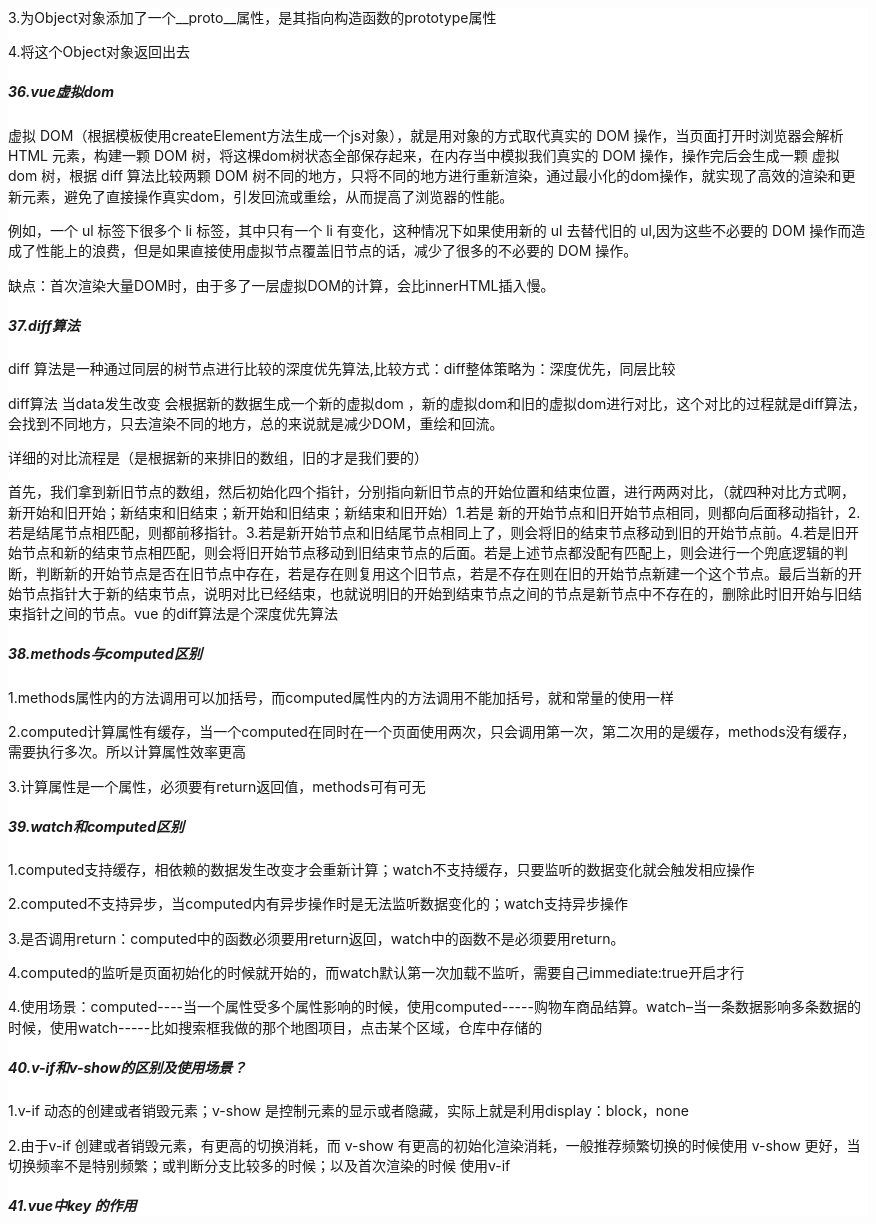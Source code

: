 3.为Object对象添加了一个__proto__属性，是其指向构造函数的prototype属性

4.将这个Object对象返回出去

##### 36.vue虚拟dom

虚拟 DOM（根据模板使用createElement方法生成一个js对象），就是用对象的方式取代真实的 DOM 操作，当页面打开时浏览器会解析 HTML 元素，构建一颗 DOM 树，将这棵dom树状态全部保存起来，在内存当中模拟我们真实的 DOM 操作，操作完后会生成一颗 虚拟dom 树，根据 diff 算法比较两颗 DOM 树不同的地方，只将不同的地方进行重新渲染，通过最小化的dom操作，就实现了高效的渲染和更新元素，避免了直接操作真实dom，引发回流或重绘，从而提高了浏览器的性能。

例如，一个 ul 标签下很多个 li 标签，其中只有一个 li 有变化，这种情况下如果使用新的 ul 去替代旧的 ul,因为这些不必要的 DOM 操作而造成了性能上的浪费，但是如果直接使用虚拟节点覆盖旧节点的话，减少了很多的不必要的 DOM 操作。

缺点：首次渲染大量DOM时，由于多了一层虚拟DOM的计算，会比innerHTML插入慢。


##### 37.diff算法

diff 算法是一种通过同层的树节点进行比较的深度优先算法,比较方式：diff整体策略为：深度优先，同层比较

diff算法 当data发生改变 会根据新的数据生成一个新的虚拟dom ，新的虚拟dom和旧的虚拟dom进行对比，这个对比的过程就是diff算法，会找到不同地方，只去渲染不同的地方，总的来说就是减少DOM，重绘和回流。

详细的对比流程是（是根据新的来排旧的数组，旧的才是我们要的）

首先，我们拿到新旧节点的数组，然后初始化四个指针，分别指向新旧节点的开始位置和结束位置，进行两两对比，（就四种对比方式啊，新开始和旧开始；新结束和旧结束；新开始和旧结束；新结束和旧开始）1.若是 新的开始节点和旧开始节点相同，则都向后面移动指针，2.若是结尾节点相匹配，则都前移指针。3.若是新开始节点和旧结尾节点相同上了，则会将旧的结束节点移动到旧的开始节点前。4.若是旧开始节点和新的结束节点相匹配，则会将旧开始节点移动到旧结束节点的后面。若是上述节点都没配有匹配上，则会进行一个兜底逻辑的判断，判断新的开始节点是否在旧节点中存在，若是存在则复用这个旧节点，若是不存在则在旧的开始节点新建一个这个节点。最后当新的开始节点指针大于新的结束节点，说明对比已经结束，也就说明旧的开始到结束节点之间的节点是新节点中不存在的，删除此时旧开始与旧结束指针之间的节点。vue 的diff算法是个深度优先算法

##### 38.methods与computed区别

1.methods属性内的方法调用可以加括号，而computed属性内的方法调用不能加括号，就和常量的使用一样

2.computed计算属性有缓存，当一个computed在同时在一个页面使用两次，只会调用第一次，第二次用的是缓存，methods没有缓存，需要执行多次。所以计算属性效率更高

3.计算属性是一个属性，必须要有return返回值，methods可有可无

##### 39.watch和computed区别

1.computed支持缓存，相依赖的数据发生改变才会重新计算；watch不支持缓存，只要监听的数据变化就会触发相应操作

2.computed不支持异步，当computed内有异步操作时是无法监听数据变化的；watch支持异步操作

3.是否调用return：computed中的函数必须要用return返回，watch中的函数不是必须要用return。

4.computed的监听是页面初始化的时候就开始的，而watch默认第一次加载不监听，需要自己immediate:true开启才行

4.使用场景：computed----当一个属性受多个属性影响的时候，使用computed-----购物车商品结算。watch–当一条数据影响多条数据的时候，使用watch-----比如搜索框我做的那个地图项目，点击某个区域，仓库中存储的



##### 40.v-if和v-show的区别及使用场景？

1.v-if 动态的创建或者销毁元素；v-show 是控制元素的显示或者隐藏，实际上就是利用display：block，none

2.由于v-if 创建或者销毁元素，有更高的切换消耗，而 v-show 有更高的初始化渲染消耗，一般推荐频繁切换的时候使用 v-show 更好，当切换频率不是特别频繁；或判断分支比较多的时候；以及首次渲染的时候 使用v-if

##### 41.vue中key 的作用 
